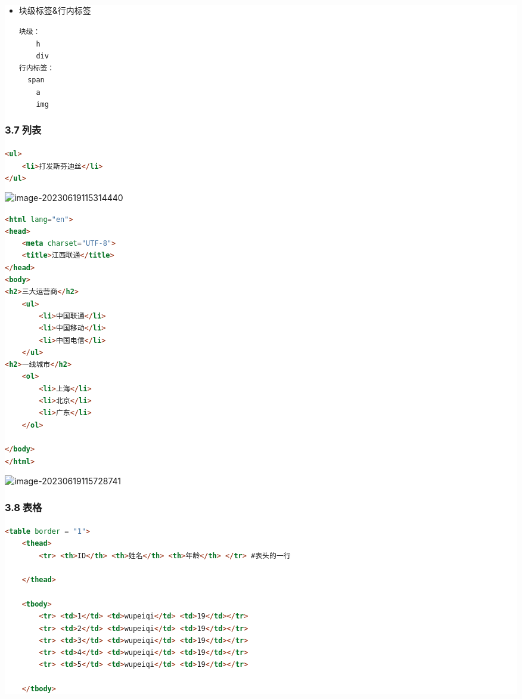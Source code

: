- 块级标签&行内标签

  ```
  块级：
      h
      div
  行内标签：
  	span
      a
      img	
  ```


### 3.7 列表

```html
<ul>
    <li>打发斯芬迪丝</li>
</ul>
```

![image-20230619115314440](D:\夸克\study\Python\10.assets\image-20230619115314440.png)

```html
<html lang="en">
<head>
    <meta charset="UTF-8">
    <title>江西联通</title>
</head>
<body>
<h2>三大运营商</h2>
    <ul>
        <li>中国联通</li>
        <li>中国移动</li>
        <li>中国电信</li>
    </ul>
<h2>一线城市</h2>
    <ol>
        <li>上海</li>
        <li>北京</li>
        <li>广东</li>
    </ol>

</body>
</html>
```

![image-20230619115728741](D:\夸克\study\Python\10.assets\image-20230619115728741.png)

### 3.8  表格

```html
<table border = "1">
    <thead>
        <tr> <th>ID</th> <th>姓名</th> <th>年龄</th> </tr> #表头的一行
    
    </thead>
    
    <tbody>
        <tr> <td>1</td> <td>wupeiqi</td> <td>19</td></tr>
        <tr> <td>2</td> <td>wupeiqi</td> <td>19</td></tr>
        <tr> <td>3</td> <td>wupeiqi</td> <td>19</td></tr>
        <tr> <td>4</td> <td>wupeiqi</td> <td>19</td></tr>
        <tr> <td>5</td> <td>wupeiqi</td> <td>19</td></tr>
    
    </tbody>
```